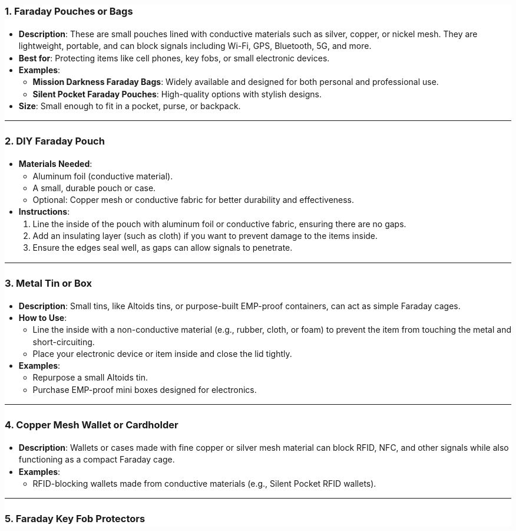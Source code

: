 ### **1. Faraday Pouches or Bags**

- **Description**: These are small pouches lined with conductive materials such as silver, copper, or nickel mesh. They are lightweight, portable, and can block signals including Wi-Fi, GPS, Bluetooth, 5G, and more.
- **Best for**: Protecting items like cell phones, key fobs, or small electronic devices.
- **Examples**:
  - **Mission Darkness Faraday Bags**: Widely available and designed for both personal and professional use.
  - **Silent Pocket Faraday Pouches**: High-quality options with stylish designs.
- **Size**: Small enough to fit in a pocket, purse, or backpack.

---

### **2. DIY Faraday Pouch**

- **Materials Needed**:
  - Aluminum foil (conductive material).
  - A small, durable pouch or case.
  - Optional: Copper mesh or conductive fabric for better durability and effectiveness.
- **Instructions**:
  1. Line the inside of the pouch with aluminum foil or conductive fabric, ensuring there are no gaps.
  2. Add an insulating layer (such as cloth) if you want to prevent damage to the items inside.
  3. Ensure the edges seal well, as gaps can allow signals to penetrate.

---

### **3. Metal Tin or Box**

- **Description**: Small tins, like Altoids tins, or purpose-built EMP-proof containers, can act as simple Faraday cages.
- **How to Use**:
  - Line the inside with a non-conductive material (e.g., rubber, cloth, or foam) to prevent the item from touching the metal and short-circuiting.
  - Place your electronic device or item inside and close the lid tightly.
- **Examples**:
  - Repurpose a small Altoids tin.
  - Purchase EMP-proof mini boxes designed for electronics.

---

### **4. Copper Mesh Wallet or Cardholder**

- **Description**: Wallets or cases made with fine copper or silver mesh material can block RFID, NFC, and other signals while also functioning as a compact Faraday cage.
- **Examples**:
  - RFID-blocking wallets made from conductive materials (e.g., Silent Pocket RFID wallets).

---

### **5. Faraday Key Fob Protectors**
